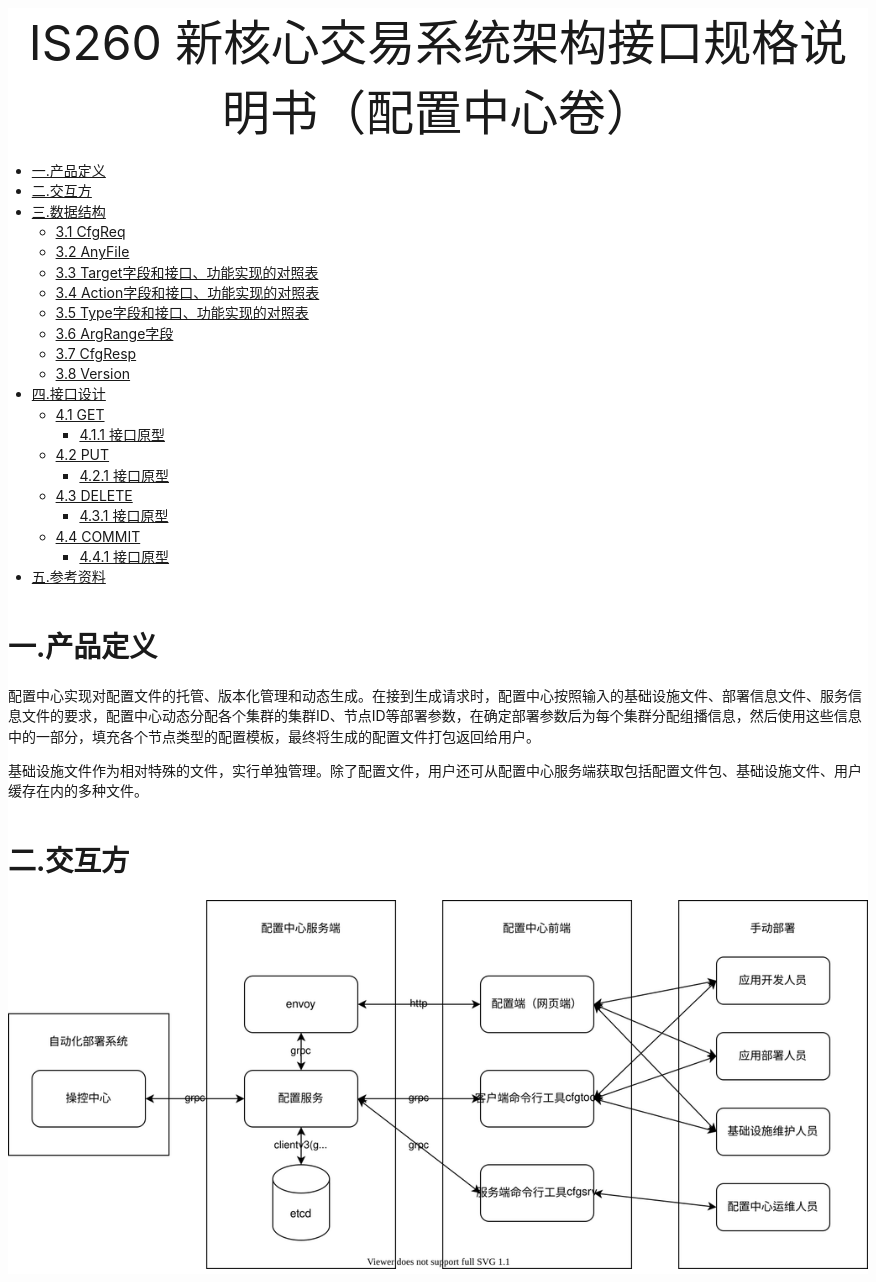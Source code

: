 <center><font size=7>IS260 新核心交易系统架构接口规格说明书（配置中心卷）</font></center>





- [一.产品定义](#一产品定义)
- [二.交互方](#二交互方)
- [三.数据结构](#三数据结构)
  - [3.1 CfgReq](#31-cfgreq)
  - [3.2 AnyFile](#32-anyfile)
  - [3.3 Target字段和接口、功能实现的对照表](#33-target字段和接口功能实现的对照表)
  - [3.4 Action字段和接口、功能实现的对照表](#34-action字段和接口功能实现的对照表)
  - [3.5 Type字段和接口、功能实现的对照表](#35-type字段和接口功能实现的对照表)
  - [3.6 ArgRange字段](#36-argrange字段)
  - [3.7 CfgResp](#37-cfgresp)
  - [3.8 Version](#38-version)
- [四.接口设计](#四接口设计)
  - [4.1 GET](#41-get)
    - [4.1.1 接口原型](#411-接口原型)
  - [4.2 PUT](#42-put)
    - [4.2.1 接口原型](#421-接口原型)
  - [4.3 DELETE](#43-delete)
    - [4.3.1 接口原型](#431-接口原型)
  - [4.4 COMMIT](#44-commit)
    - [4.4.1 接口原型](#441-接口原型)
- [五.参考资料](#五参考资料)



# 一.产品定义

配置中心实现对配置文件的托管、版本化管理和动态生成。在接到生成请求时，配置中心按照输入的基础设施文件、部署信息文件、服务信息文件的要求，配置中心动态分配各个集群的集群ID、节点ID等部署参数，在确定部署参数后为每个集群分配组播信息，然后使用这些信息中的一部分，填充各个节点类型的配置模板，最终将生成的配置文件打包返回给用户。

基础设施文件作为相对特殊的文件，实行单独管理。除了配置文件，用户还可从配置中心服务端获取包括配置文件包、基础设施文件、用户缓存在内的多种文件。

# 二.交互方

![alt](../需求规格说明书/svg/交互方1.2.svg)
